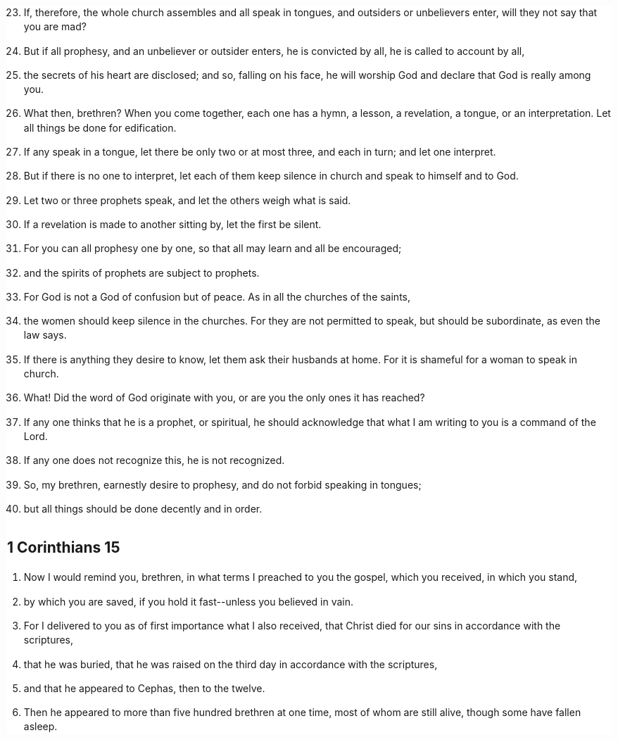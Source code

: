 23. If, therefore, the whole church assembles and all speak in tongues, and outsiders or unbelievers enter, will they not say that you are mad?

24. But if all prophesy, and an unbeliever or outsider enters, he is convicted by all, he is called to account by all,

25. the secrets of his heart are disclosed; and so, falling on his face, he will worship God and declare that God is really among you.

26. What then, brethren? When you come together, each one has a hymn, a lesson, a revelation, a tongue, or an interpretation. Let all things be done for edification.

27. If any speak in a tongue, let there be only two or at most three, and each in turn; and let one interpret.

28. But if there is no one to interpret, let each of them keep silence in church and speak to himself and to God.

29. Let two or three prophets speak, and let the others weigh what is said.

30. If a revelation is made to another sitting by, let the first be silent.

31. For you can all prophesy one by one, so that all may learn and all be encouraged;

32. and the spirits of prophets are subject to prophets.

33. For God is not a God of confusion but of peace.  As in all the churches of the saints,

34. the women should keep silence in the churches. For they are not permitted to speak, but should be subordinate, as even the law says.

35. If there is anything they desire to know, let them ask their husbands at home. For it is shameful for a woman to speak in church.

36. What! Did the word of God originate with you, or are you the only ones it has reached?

37. If any one thinks that he is a prophet, or spiritual, he should acknowledge that what I am writing to you is a command of the Lord.

38. If any one does not recognize this, he is not recognized.

39. So, my brethren, earnestly desire to prophesy, and do not forbid speaking in tongues;

40. but all things should be done decently and in order.

## 1 Corinthians 15

1. Now I would remind you, brethren, in what terms I preached to you the gospel, which you received, in which you stand,

2. by which you are saved, if you hold it fast--unless you believed in vain.

3. For I delivered to you as of first importance what I also received, that Christ died for our sins in accordance with the scriptures,

4. that he was buried, that he was raised on the third day in accordance with the scriptures,

5. and that he appeared to Cephas, then to the twelve.

6. Then he appeared to more than five hundred brethren at one time, most of whom are still alive, though some have fallen asleep.
